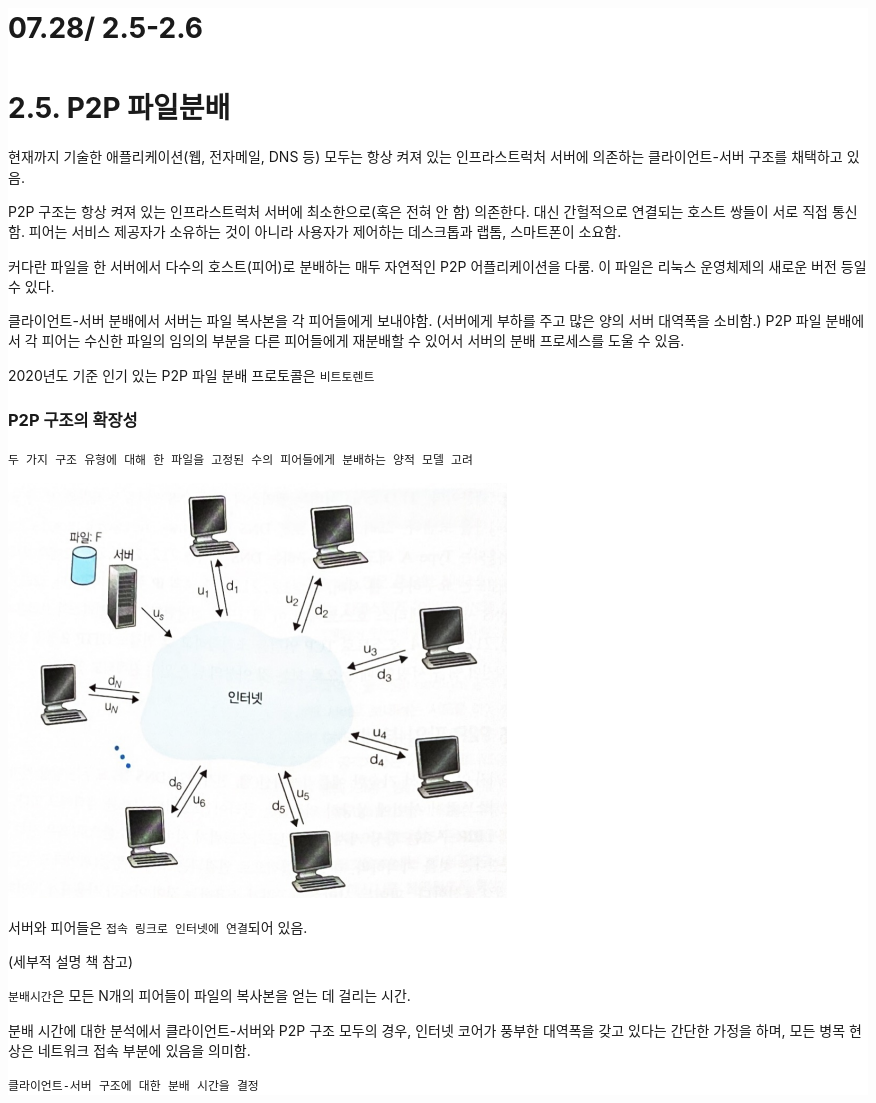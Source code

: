# 07.28/ 2.5-2.6

# 2.5. P2P 파일분배

현재까지 기술한 애플리케이션(웹, 전자메일, DNS 등) 모두는 항상 켜져 있는 인프라스트럭처 서버에 의존하는 클라이언트-서버 구조를 채택하고 있음.

P2P 구조는 항상 켜져 있는 인프라스트럭처 서버에 최소한으로(혹은 전혀 안 함) 의존한다. 대신 간헐적으로 연결되는 호스트 쌍들이 서로 직접 통신함. 피어는 서비스 제공자가 소유하는 것이 아니라 사용자가 제어하는 데스크톱과 랩톰, 스마트폰이 소요함.

커다란 파일을 한 서버에서 다수의 호스트(피어)로 분배하는 매두 자연적인 P2P 어플리케이션을 다룸. 이 파일은 리눅스 운영체제의 새로운 버전 등일 수 있다.

클라이언트-서버 분배에서 서버는 파일 복사본을 각 피어들에게 보내야함. (서버에게 부하를 주고 많은 양의 서버 대역폭을 소비함.) P2P 파일 분배에서 각 피어는 수신한 파일의 임의의 부분을 다른 피어들에게 재분배할 수 있어서 서버의 분배 프로세스를 도울 수 있음.

2020년도 기준 인기 있는 P2P 파일 분배 프로토콜은 `비트토렌트`

### P2P 구조의 확장성

`두 가지 구조 유형에 대해 한 파일을 고정된 수의 피어들에게 분배하는 양적 모델 고려`

![Alt text](image/2.5.1.png)

서버와 피어들은 `접속 링크로 인터넷에 연결`되어 있음.

(세부적 설명 책 참고)

`분배시간`은 모든 N개의 피어들이 파일의 복사본을 얻는 데 걸리는 시간.

분배 시간에 대한 분석에서 클라이언트-서버와 P2P 구조 모두의 경우, 인터넷 코어가 풍부한 대역폭을 갖고 있다는 간단한 가정을 하며, 모든 병목 현상은 네트워크 접속 부분에 있음을 의미함.

`클라이언트-서버 구조에 대한 분배 시간을 결정`
